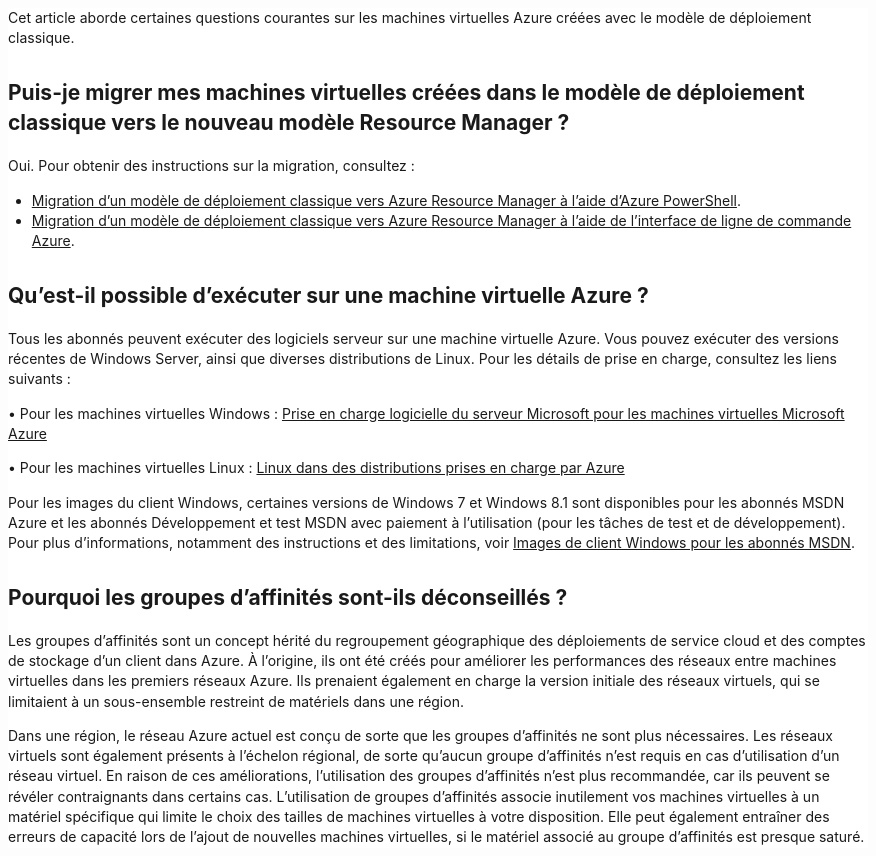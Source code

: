 


Cet article aborde certaines questions courantes sur les machines virtuelles Azure créées avec le modèle de déploiement classique.

## <a name="can-i-migrate-my-vm-created-in-the-classic-deployment-model-to-the-new-resource-manager-model"></a>Puis-je migrer mes machines virtuelles créées dans le modèle de déploiement classique vers le nouveau modèle Resource Manager ?
Oui. Pour obtenir des instructions sur la migration, consultez :

* [Migration d’un modèle de déploiement classique vers Azure Resource Manager à l’aide d’Azure PowerShell](../articles/virtual-machines/virtual-machines-windows-ps-migration-classic-resource-manager.md).
* [Migration d’un modèle de déploiement classique vers Azure Resource Manager à l’aide de l’interface de ligne de commande Azure](../articles/virtual-machines/virtual-machines-linux-cli-migration-classic-resource-manager.md).

## <a name="what-can-i-run-on-an-azure-vm"></a>Qu’est-il possible d’exécuter sur une machine virtuelle Azure ?
Tous les abonnés peuvent exécuter des logiciels serveur sur une machine virtuelle Azure. Vous pouvez exécuter des versions récentes de Windows Server, ainsi que diverses distributions de Linux. Pour les détails de prise en charge, consultez les liens suivants :

• Pour les machines virtuelles Windows : [Prise en charge logicielle du serveur Microsoft pour les machines virtuelles Microsoft Azure](http://go.microsoft.com/fwlink/p/?LinkId=393550)

• Pour les machines virtuelles Linux : [Linux dans des distributions prises en charge par Azure](http://go.microsoft.com/fwlink/p/?LinkId=393551)

Pour les images du client Windows, certaines versions de Windows 7 et Windows 8.1 sont disponibles pour les abonnés MSDN Azure et les abonnés Développement et test MSDN avec paiement à l’utilisation (pour les tâches de test et de développement). Pour plus d’informations, notamment des instructions et des limitations, voir [Images de client Windows pour les abonnés MSDN](https://azure.microsoft.com/blog/2014/05/29/windows-client-images-on-azure/).

## <a name="why-are-affinity-groups-being-deprecated"></a>Pourquoi les groupes d’affinités sont-ils déconseillés ?
Les groupes d’affinités sont un concept hérité du regroupement géographique des déploiements de service cloud et des comptes de stockage d’un client dans Azure. À l’origine, ils ont été créés pour améliorer les performances des réseaux entre machines virtuelles dans les premiers réseaux Azure. Ils prenaient également en charge la version initiale des réseaux virtuels, qui se limitaient à un sous-ensemble restreint de matériels dans une région.

Dans une région, le réseau Azure actuel est conçu de sorte que les groupes d’affinités ne sont plus nécessaires. Les réseaux virtuels sont également présents à l’échelon régional, de sorte qu’aucun groupe d’affinités n’est requis en cas d’utilisation d’un réseau virtuel. En raison de ces améliorations, l’utilisation des groupes d’affinités n’est plus recommandée, car ils peuvent se révéler contraignants dans certains cas. L’utilisation de groupes d’affinités associe inutilement vos machines virtuelles à un matériel spécifique qui limite le choix des tailles de machines virtuelles à votre disposition. Elle peut également entraîner des erreurs de capacité lors de l’ajout de nouvelles machines virtuelles, si le matériel associé au groupe d’affinités est presque saturé.
